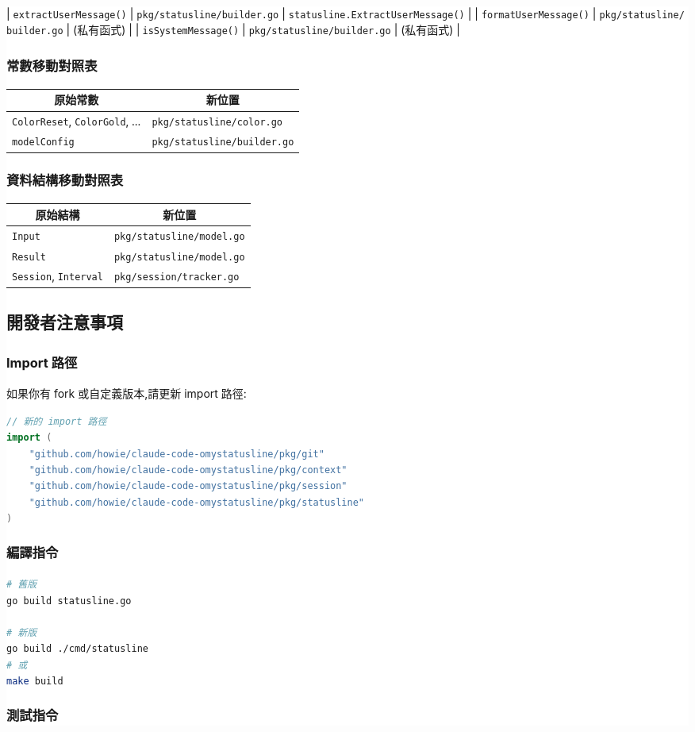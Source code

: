| `extractUserMessage()` | `pkg/statusline/builder.go` | `statusline.ExtractUserMessage()` |
| `formatUserMessage()` | `pkg/statusline/builder.go` | (私有函式) |
| `isSystemMessage()` | `pkg/statusline/builder.go` | (私有函式) |

### 常數移動對照表

| 原始常數 | 新位置 |
|---------|--------|
| `ColorReset`, `ColorGold`, ... | `pkg/statusline/color.go` |
| `modelConfig` | `pkg/statusline/builder.go` |

### 資料結構移動對照表

| 原始結構 | 新位置 |
|---------|--------|
| `Input` | `pkg/statusline/model.go` |
| `Result` | `pkg/statusline/model.go` |
| `Session`, `Interval` | `pkg/session/tracker.go` |

## 開發者注意事項

### Import 路徑

如果你有 fork 或自定義版本,請更新 import 路徑:

```go
// 新的 import 路徑
import (
    "github.com/howie/claude-code-omystatusline/pkg/git"
    "github.com/howie/claude-code-omystatusline/pkg/context"
    "github.com/howie/claude-code-omystatusline/pkg/session"
    "github.com/howie/claude-code-omystatusline/pkg/statusline"
)
```

### 編譯指令

```bash
# 舊版
go build statusline.go

# 新版
go build ./cmd/statusline
# 或
make build
```

### 測試指令
